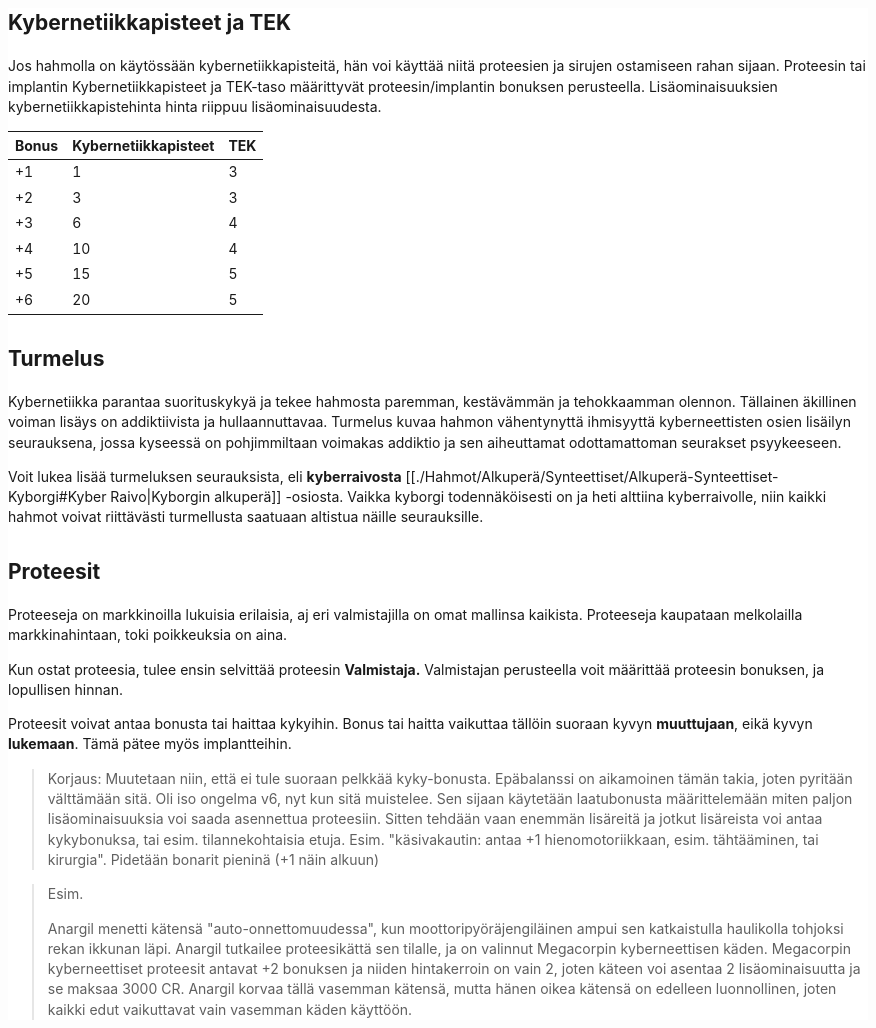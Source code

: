 ## Kybernetiikkapisteet ja TEK

Jos hahmolla on käytössään kybernetiikkapisteitä, hän voi käyttää niitä proteesien ja sirujen ostamiseen rahan sijaan. Proteesin tai implantin Kybernetiikkapisteet ja TEK-taso määrittyvät proteesin/implantin bonuksen perusteella. Lisäominaisuuksien kybernetiikkapistehinta hinta riippuu lisäominaisuudesta.

| Bonus | Kybernetiikkapisteet | TEK  |
| ----- | -------------------- | ---- |
| +1    | 1                    | 3    |
| +2    | 3                    | 3    |
| +3    | 6                    | 4    |
| +4    | 10                   | 4    |
| +5    | 15                   | 5    |
| +6    | 20                   | 5    |



## Turmelus

Kybernetiikka parantaa suorituskykyä ja tekee hahmosta paremman, kestävämmän ja tehokkaamman olennon. Tällainen äkillinen voiman lisäys on addiktiivista ja hullaannuttavaa. Turmelus kuvaa hahmon vähentynyttä ihmisyyttä kyberneettisten osien lisäilyn seurauksena, jossa kyseessä on pohjimmiltaan voimakas addiktio ja sen aiheuttamat odottamattoman seurakset psyykeeseen.

Voit lukea lisää turmeluksen seurauksista, eli **kyberraivosta** [[./Hahmot/Alkuperä/Synteettiset/Alkuperä-Synteettiset-Kyborgi#Kyber Raivo|Kyborgin alkuperä]] -osiosta. Vaikka kyborgi todennäköisesti on ja heti alttiina kyberraivolle, niin kaikki hahmot voivat riittävästi turmellusta saatuaan altistua näille seurauksille.

## Proteesit

Proteeseja on markkinoilla lukuisia erilaisia, aj eri valmistajilla on omat mallinsa kaikista. Proteeseja kaupataan melkolailla markkinahintaan, toki poikkeuksia on aina.

Kun ostat proteesia, tulee ensin selvittää proteesin **Valmistaja.** Valmistajan perusteella voit määrittää proteesin bonuksen, ja lopullisen hinnan.

Proteesit voivat antaa bonusta tai haittaa kykyihin. Bonus tai haitta vaikuttaa tällöin suoraan kyvyn **muuttujaan**, eikä kyvyn **lukemaan**. Tämä pätee myös implantteihin.

> Korjaus: 
> Muutetaan niin, että ei tule suoraan pelkkää kyky-bonusta. Epäbalanssi on aikamoinen tämän takia, joten pyritään välttämään sitä. Oli iso ongelma v6, nyt kun sitä muistelee. Sen sijaan käytetään laatubonusta määrittelemään miten paljon lisäominaisuuksia voi saada asennettua proteesiin. Sitten tehdään vaan enemmän lisäreitä ja jotkut lisäreista voi antaa kykybonuksa, tai esim. tilannekohtaisia etuja. Esim. "käsivakautin: antaa +1 hienomotoriikkaan, esim. tähtääminen, tai kirurgia". Pidetään bonarit pieninä (+1 näin alkuun)

> Esim.
>
> Anargil menetti kätensä "auto-onnettomuudessa", kun moottoripyöräjengiläinen ampui sen katkaistulla haulikolla tohjoksi rekan ikkunan läpi. Anargil tutkailee proteesikättä sen tilalle, ja on valinnut Megacorpin kyberneettisen käden. Megacorpin kyberneettiset proteesit antavat +2 bonuksen ja niiden hintakerroin on vain 2, joten käteen voi asentaa 2 lisäominaisuutta ja se maksaa 3000 CR. Anargil korvaa tällä vasemman kätensä, mutta hänen oikea kätensä on edelleen luonnollinen, joten kaikki edut vaikuttavat vain vasemman käden käyttöön.
